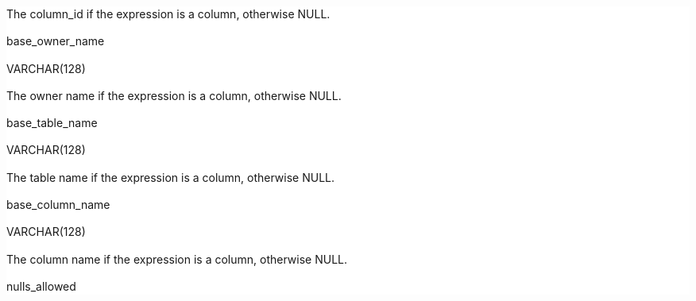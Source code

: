 The column\_id if the expression is a column, otherwise NULL.

</td>
</tr>
<tr>
<td valign="top">

base\_owner\_name

</td>
<td valign="top">

VARCHAR\(128\)

</td>
<td valign="top">

The owner name if the expression is a column, otherwise NULL.

</td>
</tr>
<tr>
<td valign="top">

base\_table\_name

</td>
<td valign="top">

VARCHAR\(128\)

</td>
<td valign="top">

The table name if the expression is a column, otherwise NULL.

</td>
</tr>
<tr>
<td valign="top">

base\_column\_name

</td>
<td valign="top">

VARCHAR\(128\)

</td>
<td valign="top">

The column name if the expression is a column, otherwise NULL.

</td>
</tr>
<tr>
<td valign="top">

nulls\_allowed

</td>
<td valign="top">
